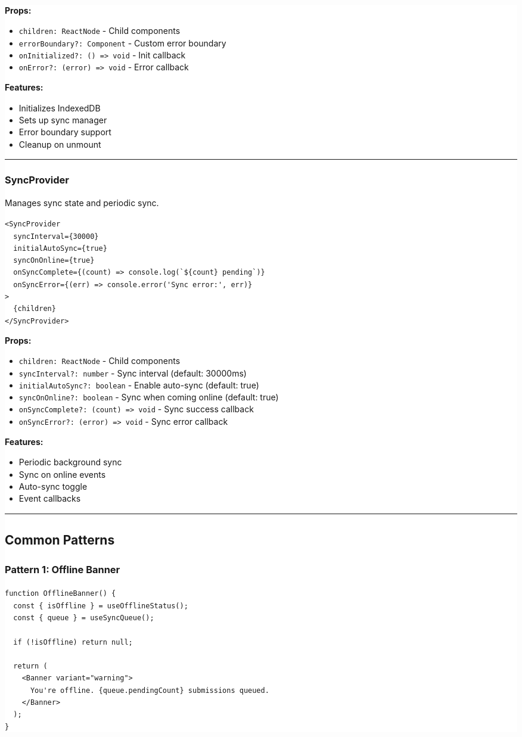 **Props:**
- `children: ReactNode` - Child components
- `errorBoundary?: Component` - Custom error boundary
- `onInitialized?: () => void` - Init callback
- `onError?: (error) => void` - Error callback

**Features:**
- Initializes IndexedDB
- Sets up sync manager
- Error boundary support
- Cleanup on unmount

---

### SyncProvider

Manages sync state and periodic sync.

```tsx
<SyncProvider
  syncInterval={30000}
  initialAutoSync={true}
  syncOnOnline={true}
  onSyncComplete={(count) => console.log(`${count} pending`)}
  onSyncError={(err) => console.error('Sync error:', err)}
>
  {children}
</SyncProvider>
```

**Props:**
- `children: ReactNode` - Child components
- `syncInterval?: number` - Sync interval (default: 30000ms)
- `initialAutoSync?: boolean` - Enable auto-sync (default: true)
- `syncOnOnline?: boolean` - Sync when coming online (default: true)
- `onSyncComplete?: (count) => void` - Sync success callback
- `onSyncError?: (error) => void` - Sync error callback

**Features:**
- Periodic background sync
- Sync on online events
- Auto-sync toggle
- Event callbacks

---

## Common Patterns

### Pattern 1: Offline Banner

```tsx
function OfflineBanner() {
  const { isOffline } = useOfflineStatus();
  const { queue } = useSyncQueue();

  if (!isOffline) return null;

  return (
    <Banner variant="warning">
      You're offline. {queue.pendingCount} submissions queued.
    </Banner>
  );
}
```
